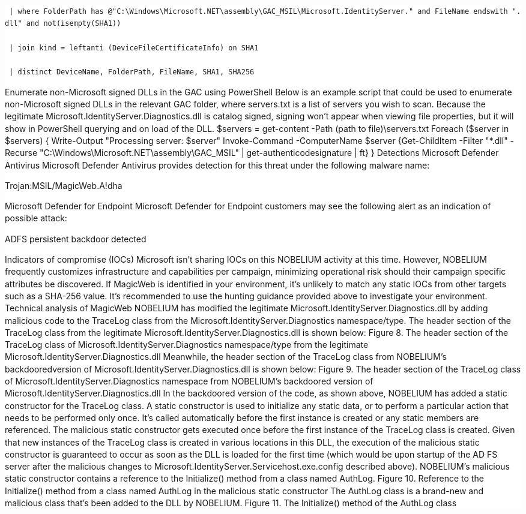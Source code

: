      | where FolderPath has @"C:\Windows\Microsoft.NET\assembly\GAC_MSIL\Microsoft.IdentityServer." and FileName endswith ".dll" and not(isempty(SHA1))

     | join kind = leftanti (DeviceFileCertificateInfo) on SHA1

     | distinct DeviceName, FolderPath, FileName, SHA1, SHA256
Enumerate non-Microsoft signed DLLs in the GAC using PowerShell
Below is an example script that could be used to enumerate non-Microsoft signed DLLs in the relevant GAC folder, where servers.txt is a list of servers you wish to scan. Because the legitimate Microsoft.IdentityServer.Diagnostics.dll is catalog signed, signing won’t appear when viewing file properties, but it will show in PowerShell querying and on load of the DLL.
$servers = get-content -Path (path to file)\servers.txt 
Foreach ($server in $servers) { 
Write-Output "Processing server: $server" 
Invoke-Command -ComputerName $server {Get-ChildItem -Filter "*.dll" -Recurse "C:\Windows\Microsoft.NET\assembly\GAC_MSIL\" | get-authenticodesignature | ft} 
}
Detections
Microsoft Defender Antivirus
Microsoft Defender Antivirus provides detection for this threat under the following malware name:

Trojan:MSIL/MagicWeb.A!dha

Microsoft Defender for Endpoint
Microsoft Defender for Endpoint customers may see the following alert as an indication of possible attack:

ADFS persistent backdoor detected

Indicators of compromise (IOCs)
Microsoft isn’t sharing IOCs on this NOBELIUM activity at this time. However, NOBELIUM frequently customizes infrastructure and capabilities per campaign, minimizing operational risk should their campaign specific attributes be discovered. If MagicWeb is identified in your environment, it’s unlikely to match any static IOCs from other targets such as a SHA-256 value. It’s recommended to use the hunting guidance provided above to investigate your environment.
Technical analysis of MagicWeb
NOBELIUM has modified the legitimate Microsoft.IdentityServer.Diagnostics.dll by adding malicious code to the TraceLog class from the Microsoft.IdentityServer.Diagnostics namespace/type.
The header section of the TraceLog class from the legitimate Microsoft.IdentityServer.Diagnostics.dll is shown below:
Figure 8. The header section of the TraceLog class of Microsoft.IdentityServer.Diagnostics namespace/type from the legitimate Microsoft.IdentityServer.Diagnostics.dll
Meanwhile, the header section of the TraceLog class from NOBELIUM’s backdooredversion of Microsoft.IdentityServer.Diagnostics.dll is shown below:
Figure 9. The header section of the TraceLog class of Microsoft.IdentityServer.Diagnostics namespace from NOBELIUM’s backdoored version of Microsoft.IdentityServer.Diagnostics.dll
In the backdoored version of the code, as shown above, NOBELIUM has added a static constructor for the TraceLog class. A static constructor is used to initialize any static data, or to perform a particular action that needs to be performed only once. It’s called automatically before the first instance is created or any static members are referenced.
The malicious static constructor gets executed once before the first instance of the TraceLog class is created. Given that new instances of the TraceLog class is created in various locations in this DLL, the execution of the malicious static constructor is guaranteed to occur as soon as the DLL is loaded for the first time (which would be upon startup of the AD FS server after the malicious changes to Microsoft.IdentityServer.Servicehost.exe.config described above).
NOBELIUM’s malicious static constructor contains a reference to the Initialize() method from a class named AuthLog.
Figure 10. Reference to the Initialize() method from a class named AuthLog in the malicious static constructor
The AuthLog class is a brand-new and malicious class that’s been added to the DLL by NOBELIUM.
Figure 11. The Initialize() method of the AuthLog class